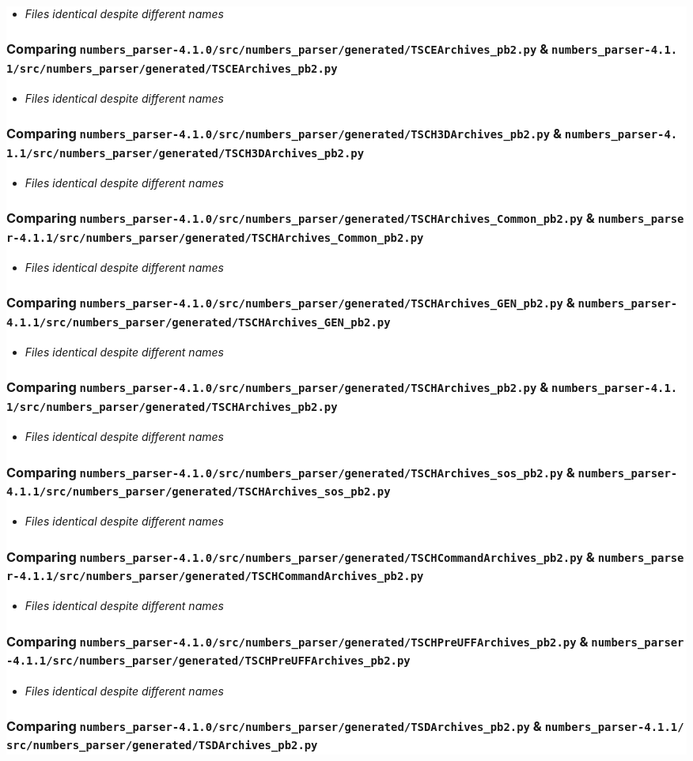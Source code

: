  * *Files identical despite different names*

### Comparing `numbers_parser-4.1.0/src/numbers_parser/generated/TSCEArchives_pb2.py` & `numbers_parser-4.1.1/src/numbers_parser/generated/TSCEArchives_pb2.py`

 * *Files identical despite different names*

### Comparing `numbers_parser-4.1.0/src/numbers_parser/generated/TSCH3DArchives_pb2.py` & `numbers_parser-4.1.1/src/numbers_parser/generated/TSCH3DArchives_pb2.py`

 * *Files identical despite different names*

### Comparing `numbers_parser-4.1.0/src/numbers_parser/generated/TSCHArchives_Common_pb2.py` & `numbers_parser-4.1.1/src/numbers_parser/generated/TSCHArchives_Common_pb2.py`

 * *Files identical despite different names*

### Comparing `numbers_parser-4.1.0/src/numbers_parser/generated/TSCHArchives_GEN_pb2.py` & `numbers_parser-4.1.1/src/numbers_parser/generated/TSCHArchives_GEN_pb2.py`

 * *Files identical despite different names*

### Comparing `numbers_parser-4.1.0/src/numbers_parser/generated/TSCHArchives_pb2.py` & `numbers_parser-4.1.1/src/numbers_parser/generated/TSCHArchives_pb2.py`

 * *Files identical despite different names*

### Comparing `numbers_parser-4.1.0/src/numbers_parser/generated/TSCHArchives_sos_pb2.py` & `numbers_parser-4.1.1/src/numbers_parser/generated/TSCHArchives_sos_pb2.py`

 * *Files identical despite different names*

### Comparing `numbers_parser-4.1.0/src/numbers_parser/generated/TSCHCommandArchives_pb2.py` & `numbers_parser-4.1.1/src/numbers_parser/generated/TSCHCommandArchives_pb2.py`

 * *Files identical despite different names*

### Comparing `numbers_parser-4.1.0/src/numbers_parser/generated/TSCHPreUFFArchives_pb2.py` & `numbers_parser-4.1.1/src/numbers_parser/generated/TSCHPreUFFArchives_pb2.py`

 * *Files identical despite different names*

### Comparing `numbers_parser-4.1.0/src/numbers_parser/generated/TSDArchives_pb2.py` & `numbers_parser-4.1.1/src/numbers_parser/generated/TSDArchives_pb2.py`
